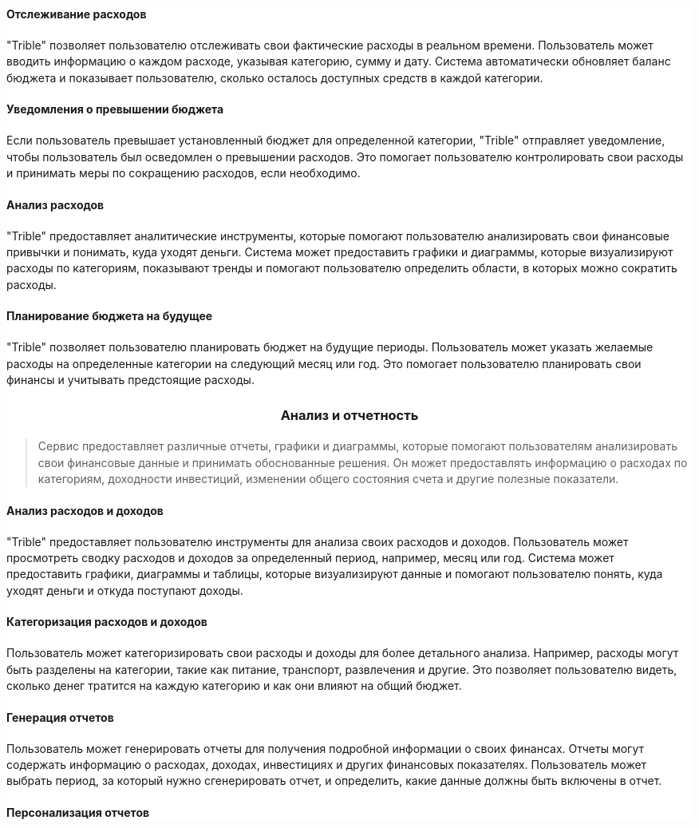 #### Отслеживание расходов

"Trible" позволяет пользователю отслеживать свои фактические расходы в реальном времени. Пользователь может вводить информацию о каждом расходе, указывая категорию, сумму и дату. Система автоматически обновляет баланс бюджета и показывает пользователю, сколько осталось доступных средств в каждой категории.

#### Уведомления о превышении бюджета

Если пользователь превышает установленный бюджет для определенной категории, "Trible" отправляет уведомление, чтобы пользователь был осведомлен о превышении расходов. Это помогает пользователю контролировать свои расходы и принимать меры по сокращению расходов, если необходимо.

#### Анализ расходов

"Trible" предоставляет аналитические инструменты, которые помогают пользователю анализировать свои финансовые привычки и понимать, куда уходят деньги. Система может предоставить графики и диаграммы, которые визуализируют расходы по категориям, показывают тренды и помогают пользователю определить области, в которых можно сократить расходы.

#### Планирование бюджета на будущее

"Trible" позволяет пользователю планировать бюджет на будущие периоды. Пользователь может указать желаемые расходы на определенные категории на следующий месяц или год. Это помогает пользователю планировать свои финансы и учитывать предстоящие расходы.

<h3 style="text-align: center;">Анализ и отчетность</h3>

>Сервис предоставляет различные отчеты, графики и диаграммы, которые помогают пользователям анализировать свои финансовые данные и принимать обоснованные решения. Он может предоставлять информацию о расходах по категориям, доходности инвестиций, изменении общего состояния счета и другие полезные показатели.

#### Анализ расходов и доходов

"Trible" предоставляет пользователю инструменты для анализа своих расходов и доходов. Пользователь может просмотреть сводку расходов и доходов за определенный период, например, месяц или год. Система может предоставить графики, диаграммы и таблицы, которые визуализируют данные и помогают пользователю понять, куда уходят деньги и откуда поступают доходы.

#### Категоризация расходов и доходов

Пользователь может категоризировать свои расходы и доходы для более детального анализа. Например, расходы могут быть разделены на категории, такие как питание, транспорт, развлечения и другие. Это позволяет пользователю видеть, сколько денег тратится на каждую категорию и как они влияют на общий бюджет.

#### Генерация отчетов

Пользователь может генерировать отчеты для получения подробной информации о своих финансах. Отчеты могут содержать информацию о расходах, доходах, инвестициях и других финансовых показателях. Пользователь может выбрать период, за который нужно сгенерировать отчет, и определить, какие данные должны быть включены в отчет.

#### Персонализация отчетов
